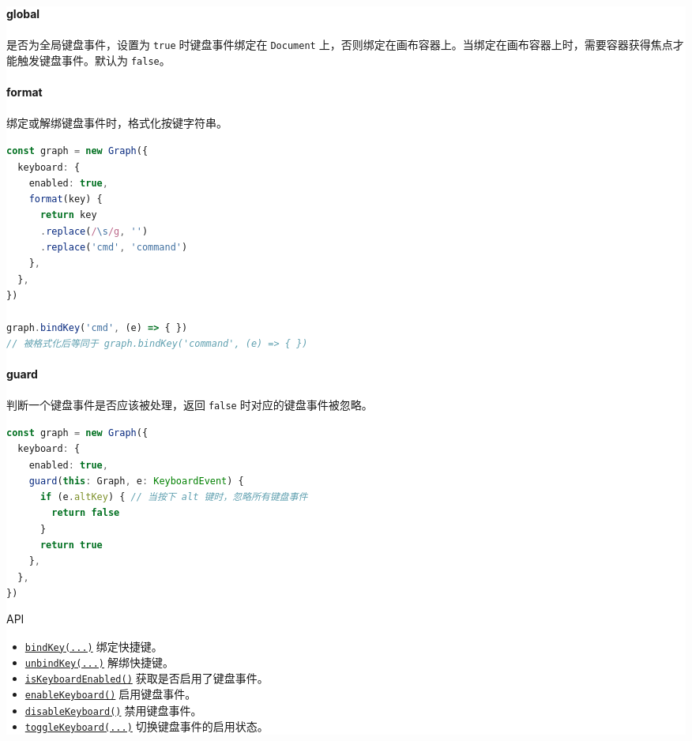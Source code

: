 #### global

是否为全局键盘事件，设置为 `true` 时键盘事件绑定在 `Document` 上，否则绑定在画布容器上。当绑定在画布容器上时，需要容器获得焦点才能触发键盘事件。默认为 `false`。

#### format

绑定或解绑键盘事件时，格式化按键字符串。

```ts
const graph = new Graph({
  keyboard: {
    enabled: true,
    format(key) { 
      return key
      .replace(/\s/g, '')
      .replace('cmd', 'command')
    },
  },
})

graph.bindKey('cmd', (e) => { })
// 被格式化后等同于 graph.bindKey('command', (e) => { })
```

#### guard

判断一个键盘事件是否应该被处理，返回 `false` 时对应的键盘事件被忽略。

```ts
const graph = new Graph({
  keyboard: {
    enabled: true,
    guard(this: Graph, e: KeyboardEvent) {
      if (e.altKey) { // 当按下 alt 键时，忽略所有键盘事件
        return false 
      }
      return true
    },
  },
})
```


<span class="tag-param">API<span>


- [`bindKey(...)`](#bindkey) 绑定快捷键。
- [`unbindKey(...)`](#unbindkey) 解绑快捷键。
- [`isKeyboardEnabled()`](#iskeyboardenabled) 获取是否启用了键盘事件。
- [`enableKeyboard()`](#enablekeyboard) 启用键盘事件。
- [`disableKeyboard()`](#disablekeyboard) 禁用键盘事件。
- [`toggleKeyboard(...)`](#togglekeyboard) 切换键盘事件的启用状态。





